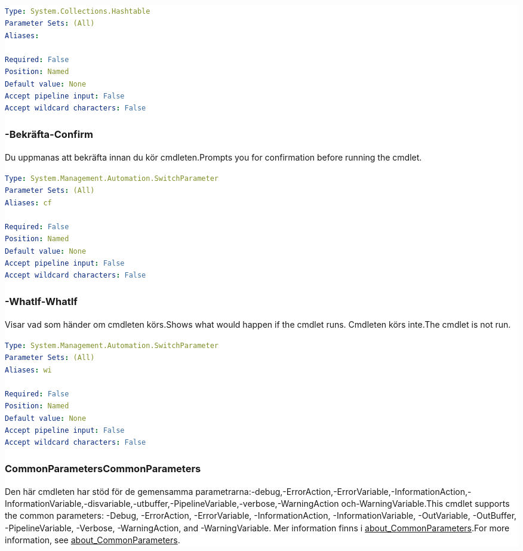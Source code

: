 ```yaml
Type: System.Collections.Hashtable
Parameter Sets: (All)
Aliases:

Required: False
Position: Named
Default value: None
Accept pipeline input: False
Accept wildcard characters: False
```

### <span data-ttu-id="7bc81-135">-Bekräfta</span><span class="sxs-lookup"><span data-stu-id="7bc81-135">-Confirm</span></span>
<span data-ttu-id="7bc81-136">Du uppmanas att bekräfta innan du kör cmdleten.</span><span class="sxs-lookup"><span data-stu-id="7bc81-136">Prompts you for confirmation before running the cmdlet.</span></span>

```yaml
Type: System.Management.Automation.SwitchParameter
Parameter Sets: (All)
Aliases: cf

Required: False
Position: Named
Default value: None
Accept pipeline input: False
Accept wildcard characters: False
```

### <span data-ttu-id="7bc81-137">-WhatIf</span><span class="sxs-lookup"><span data-stu-id="7bc81-137">-WhatIf</span></span>
<span data-ttu-id="7bc81-138">Visar vad som händer om cmdleten körs.</span><span class="sxs-lookup"><span data-stu-id="7bc81-138">Shows what would happen if the cmdlet runs.</span></span>
<span data-ttu-id="7bc81-139">Cmdleten körs inte.</span><span class="sxs-lookup"><span data-stu-id="7bc81-139">The cmdlet is not run.</span></span>

```yaml
Type: System.Management.Automation.SwitchParameter
Parameter Sets: (All)
Aliases: wi

Required: False
Position: Named
Default value: None
Accept pipeline input: False
Accept wildcard characters: False
```

### <span data-ttu-id="7bc81-140">CommonParameters</span><span class="sxs-lookup"><span data-stu-id="7bc81-140">CommonParameters</span></span>
<span data-ttu-id="7bc81-141">Den här cmdleten har stöd för de gemensamma parametrarna:-debug,-ErrorAction,-ErrorVariable,-InformationAction,-InformationVariable,-disvariable,-utbuffer,-PipelineVariable,-verbose,-WarningAction och-WarningVariable.</span><span class="sxs-lookup"><span data-stu-id="7bc81-141">This cmdlet supports the common parameters: -Debug, -ErrorAction, -ErrorVariable, -InformationAction, -InformationVariable, -OutVariable, -OutBuffer, -PipelineVariable, -Verbose, -WarningAction, and -WarningVariable.</span></span> <span data-ttu-id="7bc81-142">Mer information finns i [about_CommonParameters](http://go.microsoft.com/fwlink/?LinkID=113216).</span><span class="sxs-lookup"><span data-stu-id="7bc81-142">For more information, see [about_CommonParameters](http://go.microsoft.com/fwlink/?LinkID=113216).</span></span>
